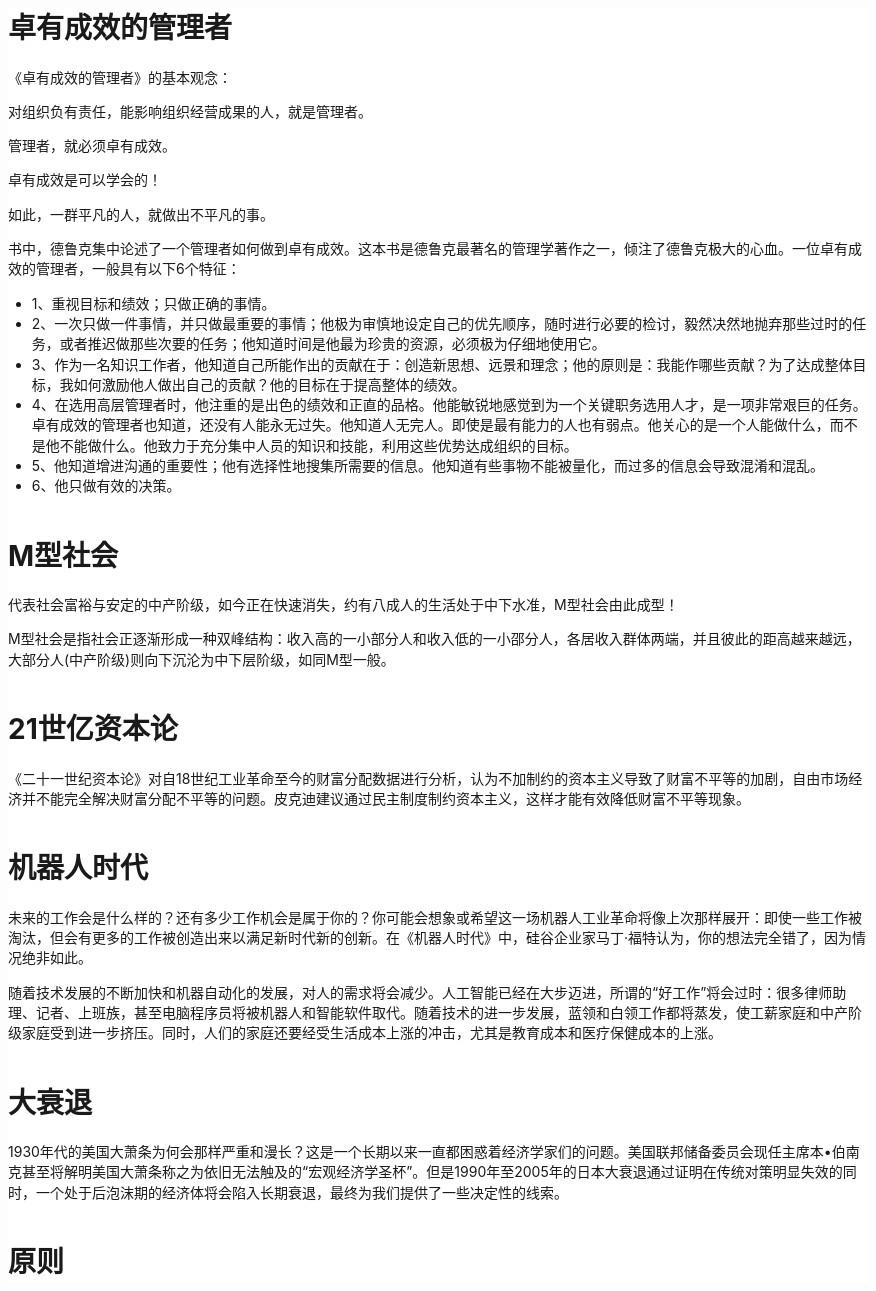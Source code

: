 
# 卓有成效的管理者

《卓有成效的管理者》的基本观念：

对组织负有责任，能影响组织经营成果的人，就是管理者。

管理者，就必须卓有成效。

卓有成效是可以学会的！

如此，一群平凡的人，就做出不平凡的事。

书中，德鲁克集中论述了一个管理者如何做到卓有成效。这本书是德鲁克最著名的管理学著作之一，倾注了德鲁克极大的心血。一位卓有成效的管理者，一般具有以下6个特征：

  * 1、重视目标和绩效；只做正确的事情。
  * 2、一次只做一件事情，并只做最重要的事情；他极为审慎地设定自己的优先顺序，随时进行必要的检讨，毅然决然地抛弃那些过时的任务，或者推迟做那些次要的任务；他知道时间是他最为珍贵的资源，必须极为仔细地使用它。
  * 3、作为一名知识工作者，他知道自己所能作出的贡献在于：创造新思想、远景和理念；他的原则是：我能作哪些贡献？为了达成整体目标，我如何激励他人做出自己的贡献？他的目标在于提高整体的绩效。
  * 4、在选用高层管理者时，他注重的是出色的绩效和正直的品格。他能敏锐地感觉到为一个关键职务选用人才，是一项非常艰巨的任务。卓有成效的管理者也知道，还没有人能永无过失。他知道人无完人。即使是最有能力的人也有弱点。他关心的是一个人能做什么，而不是他不能做什么。他致力于充分集中人员的知识和技能，利用这些优势达成组织的目标。
  * 5、他知道增进沟通的重要性；他有选择性地搜集所需要的信息。他知道有些事物不能被量化，而过多的信息会导致混淆和混乱。
  * 6、他只做有效的决策。

# M型社会

代表社会富裕与安定的中产阶级，如今正在快速消失，约有八成人的生活处于中下水准，M型社会由此成型！

M型社会是指社会正逐渐形成一种双峰结构：收入高的一小部分人和收入低的一小邵分人，各居收入群体两端，并且彼此的距高越来越远，大部分人(中产阶级)则向下沉沦为中下层阶级，如同M型一般。

# 21世亿资本论

《二十一世纪资本论》对自18世纪工业革命至今的财富分配数据进行分析，认为不加制约的资本主义导致了财富不平等的加剧，自由市场经济并不能完全解决财富分配不平等的问题。皮克迪建议通过民主制度制约资本主义，这样才能有效降低财富不平等现象。

# 机器人时代

未来的工作会是什么样的？还有多少工作机会是属于你的？你可能会想象或希望这一场机器人工业革命将像上次那样展开：即使一些工作被淘汰，但会有更多的工作被创造出来以满足新时代新的创新。在《机器人时代》中，硅谷企业家马丁·福特认为，你的想法完全错了，因为情况绝非如此。

随着技术发展的不断加快和机器自动化的发展，对人的需求将会减少。人工智能已经在大步迈进，所谓的“好工作”将会过时：很多律师助理、记者、上班族，甚至电脑程序员将被机器人和智能软件取代。随着技术的进一步发展，蓝领和白领工作都将蒸发，使工薪家庭和中产阶级家庭受到进一步挤压。同时，人们的家庭还要经受生活成本上涨的冲击，尤其是教育成本和医疗保健成本的上涨。

# 大衰退

1930年代的美国大萧条为何会那样严重和漫长？这是一个长期以来一直都困惑着经济学家们的问题。美国联邦储备委员会现任主席本•伯南克甚至将解明美国大萧条称之为依旧无法触及的“宏观经济学圣杯”。但是1990年至2005年的日本大衰退通过证明在传统对策明显失效的同时，一个处于后泡沫期的经济体将会陷入长期衰退，最终为我们提供了一些决定性的线索。

# 原则
